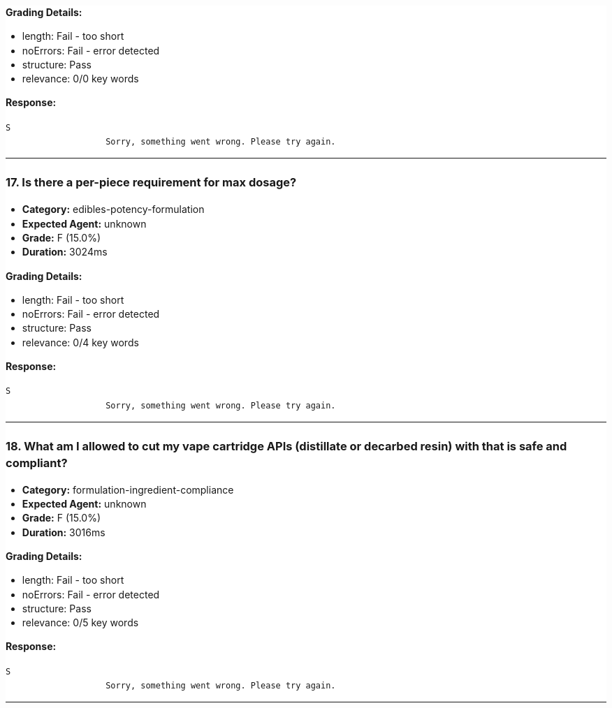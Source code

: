 **Grading Details:**
- length: Fail - too short
- noErrors: Fail - error detected
- structure: Pass
- relevance: 0/0 key words

**Response:**
```
S
                    Sorry, something went wrong. Please try again.
```

---

### 17. Is there a per-piece requirement for max dosage?

- **Category:** edibles-potency-formulation
- **Expected Agent:** unknown
- **Grade:** F (15.0%)
- **Duration:** 3024ms

**Grading Details:**
- length: Fail - too short
- noErrors: Fail - error detected
- structure: Pass
- relevance: 0/4 key words

**Response:**
```
S
                    Sorry, something went wrong. Please try again.
```

---

### 18. What am I allowed to cut my vape cartridge APIs (distillate or decarbed resin) with that is safe and compliant?

- **Category:** formulation-ingredient-compliance
- **Expected Agent:** unknown
- **Grade:** F (15.0%)
- **Duration:** 3016ms

**Grading Details:**
- length: Fail - too short
- noErrors: Fail - error detected
- structure: Pass
- relevance: 0/5 key words

**Response:**
```
S
                    Sorry, something went wrong. Please try again.
```

---
